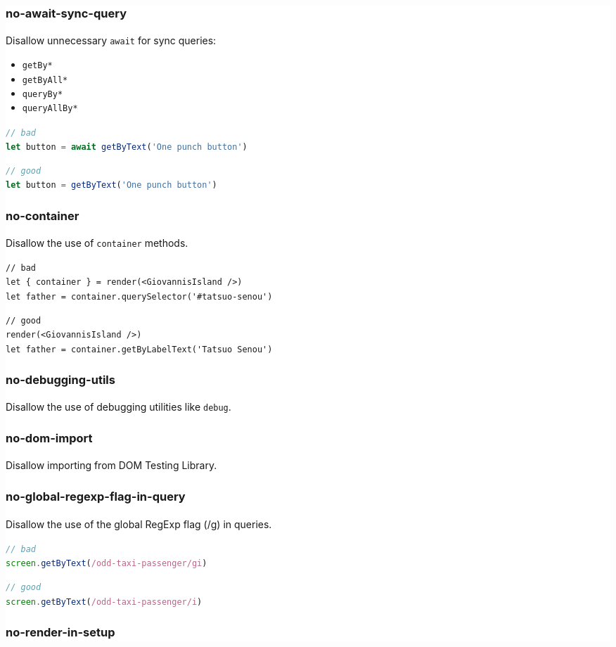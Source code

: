 ### no-await-sync-query

Disallow unnecessary `await` for sync queries:

- `getBy*`
- `getByAll*`
- `queryBy*`
- `queryAllBy*`

```ts
// bad
let button = await getByText('One punch button')
```

```ts
// good
let button = getByText('One punch button')
```

### no-container

Disallow the use of `container` methods.

```tsx
// bad
let { container } = render(<GiovannisIsland />)
let father = container.querySelector('#tatsuo-senou')
```

```tsx
// good
render(<GiovannisIsland />)
let father = container.getByLabelText('Tatsuo Senou')
```

### no-debugging-utils

Disallow the use of debugging utilities like `debug`.

### no-dom-import

Disallow importing from DOM Testing Library.

### no-global-regexp-flag-in-query

Disallow the use of the global RegExp flag (/g) in queries.

```ts
// bad
screen.getByText(/odd-taxi-passenger/gi)
```

```ts
// good
screen.getByText(/odd-taxi-passenger/i)
```

### no-render-in-setup

